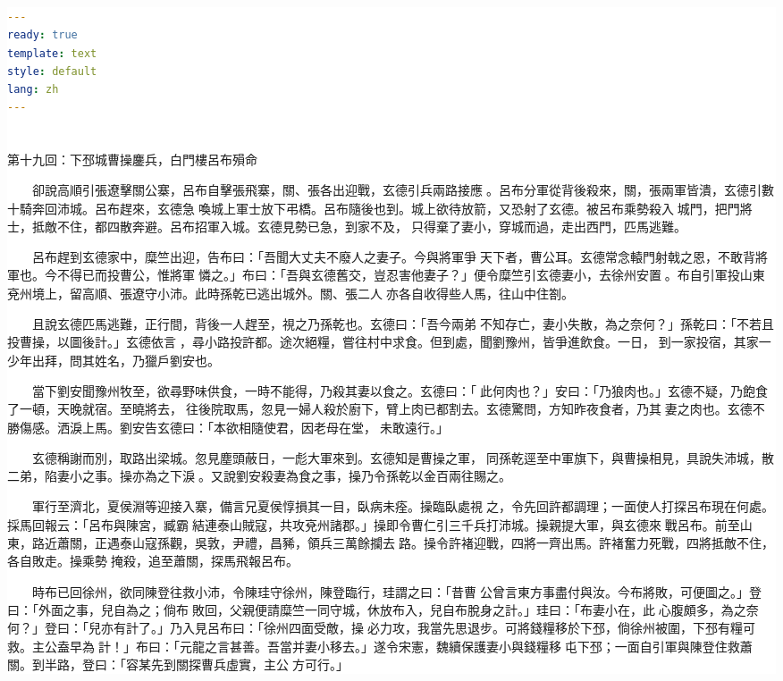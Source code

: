 ```yaml
---
ready: true
template: text
style: default
lang: zh
---
```


# 
第十九回：下邳城曹操鏖兵，白門樓呂布殞命

　　卻說高順引張遼擊關公寨，呂布自擊張飛寨，關、張各出迎戰，玄德引兵兩路接應
。呂布分軍從背後殺來，關，張兩軍皆潰，玄德引數十騎奔回沛城。呂布趕來，玄德急
喚城上軍士放下弔橋。呂布隨後也到。城上欲待放箭，又恐射了玄德。被呂布乘勢殺入
城門，把門將士，抵敵不住，都四散奔避。呂布招軍入城。玄德見勢已急，到家不及，
只得棄了妻小，穿城而過，走出西門，匹馬逃難。

　　呂布趕到玄德家中，糜竺出迎，告布曰：「吾聞大丈夫不廢人之妻子。今與將軍爭
天下者，曹公耳。玄德常念轅門射戟之恩，不敢背將軍也。今不得已而投曹公，惟將軍
憐之。」布曰：「吾與玄德舊交，豈忍害他妻子？」便令糜竺引玄德妻小，去徐州安置
。布自引軍投山東兗州境上，留高順、張遼守小沛。此時孫乾已逃出城外。關、張二人
亦各自收得些人馬，往山中住劄。

　　且說玄德匹馬逃難，正行間，背後一人趕至，視之乃孫乾也。玄德曰：「吾今兩弟
不知存亡，妻小失散，為之奈何？」孫乾曰：「不若且投曹操，以圖後計。」玄德依言
，尋小路投許都。途次絕糧，嘗往村中求食。但到處，聞劉豫州，皆爭進飲食。一日，
到一家投宿，其家一少年出拜，問其姓名，乃獵戶劉安也。

　　當下劉安聞豫州牧至，欲尋野味供食，一時不能得，乃殺其妻以食之。玄德曰：「
此何肉也？」安曰：「乃狼肉也。」玄德不疑，乃飽食了一頓，天晚就宿。至曉將去，
往後院取馬，忽見一婦人殺於廚下，臂上肉已都割去。玄德驚問，方知昨夜食者，乃其
妻之肉也。玄德不勝傷感。洒淚上馬。劉安告玄德曰：「本欲相隨使君，因老母在堂，
未敢遠行。」

　　玄德稱謝而別，取路出梁城。忽見塵頭蔽日，一彪大軍來到。玄德知是曹操之軍，
同孫乾逕至中軍旗下，與曹操相見，具說失沛城，散二弟，陷妻小之事。操亦為之下淚
。又說劉安殺妻為食之事，操乃令孫乾以金百兩往賜之。

　　軍行至濟北，夏侯淵等迎接入寨，備言兄夏侯惇損其一目，臥病未痊。操臨臥處視
之，令先回許都調理；一面使人打探呂布現在何處。採馬回報云：「呂布與陳宮，臧霸
結連泰山賊寇，共攻兗州諸郡。」操即令曹仁引三千兵打沛城。操親提大軍，與玄德來
戰呂布。前至山東，路近蕭關，正遇泰山寇孫觀，吳敦，尹禮，昌豨，領兵三萬餘攔去
路。操令許褚迎戰，四將一齊出馬。許褚奮力死戰，四將抵敵不住，各自敗走。操乘勢
掩殺，追至蕭關，探馬飛報呂布。

　　時布已回徐州，欲同陳登往救小沛，令陳珪守徐州，陳登臨行，珪謂之曰：「昔曹
公曾言東方事盡付與汝。今布將敗，可便圖之。」登曰：「外面之事，兒自為之；倘布
敗回，父親便請糜竺一同守城，休放布入，兒自布脫身之計。」珪曰：「布妻小在，此
心腹頗多，為之奈何？」登曰：「兒亦有計了。」乃入見呂布曰：「徐州四面受敵，操
必力攻，我當先思退步。可將錢糧移於下邳，倘徐州被圍，下邳有糧可救。主公盍早為
計！」布曰：「元龍之言甚善。吾當并妻小移去。」遂令宋憲，魏續保護妻小與錢糧移
屯下邳；一面自引軍與陳登住救蕭關。到半路，登曰：「容某先到關探曹兵虛實，主公
方可行。」
